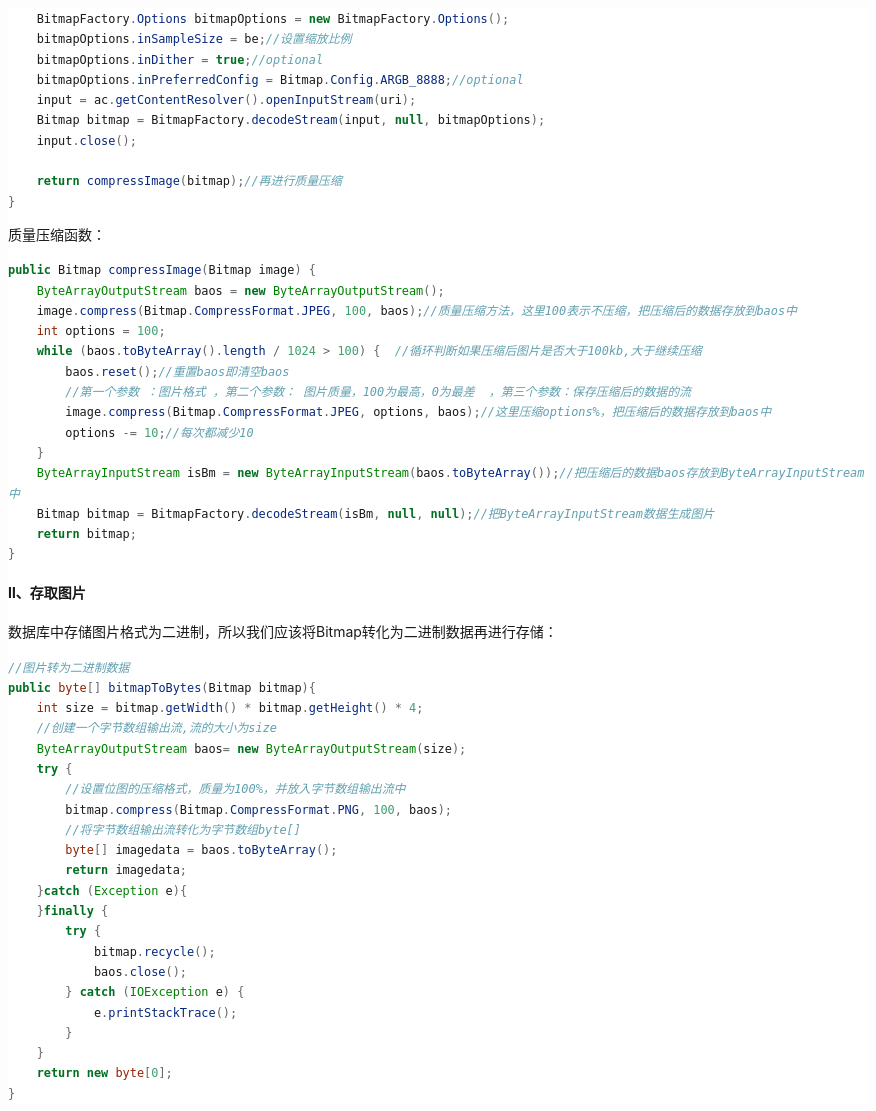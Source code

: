 ```java
    BitmapFactory.Options bitmapOptions = new BitmapFactory.Options();
    bitmapOptions.inSampleSize = be;//设置缩放比例
    bitmapOptions.inDither = true;//optional
    bitmapOptions.inPreferredConfig = Bitmap.Config.ARGB_8888;//optional
    input = ac.getContentResolver().openInputStream(uri);
    Bitmap bitmap = BitmapFactory.decodeStream(input, null, bitmapOptions);
    input.close();

    return compressImage(bitmap);//再进行质量压缩
}
```

质量压缩函数：

```java
public Bitmap compressImage(Bitmap image) {
    ByteArrayOutputStream baos = new ByteArrayOutputStream();
    image.compress(Bitmap.CompressFormat.JPEG, 100, baos);//质量压缩方法，这里100表示不压缩，把压缩后的数据存放到baos中
    int options = 100;
    while (baos.toByteArray().length / 1024 > 100) {  //循环判断如果压缩后图片是否大于100kb,大于继续压缩
        baos.reset();//重置baos即清空baos
        //第一个参数 ：图片格式 ，第二个参数： 图片质量，100为最高，0为最差  ，第三个参数：保存压缩后的数据的流
        image.compress(Bitmap.CompressFormat.JPEG, options, baos);//这里压缩options%，把压缩后的数据存放到baos中
        options -= 10;//每次都减少10
    }
    ByteArrayInputStream isBm = new ByteArrayInputStream(baos.toByteArray());//把压缩后的数据baos存放到ByteArrayInputStream中
    Bitmap bitmap = BitmapFactory.decodeStream(isBm, null, null);//把ByteArrayInputStream数据生成图片
    return bitmap;
}
```

#### Ⅱ、存取图片

数据库中存储图片格式为二进制，所以我们应该将Bitmap转化为二进制数据再进行存储：

```java
//图片转为二进制数据
public byte[] bitmapToBytes(Bitmap bitmap){
    int size = bitmap.getWidth() * bitmap.getHeight() * 4;
    //创建一个字节数组输出流,流的大小为size
    ByteArrayOutputStream baos= new ByteArrayOutputStream(size);
    try {
        //设置位图的压缩格式，质量为100%，并放入字节数组输出流中
        bitmap.compress(Bitmap.CompressFormat.PNG, 100, baos);
        //将字节数组输出流转化为字节数组byte[]
        byte[] imagedata = baos.toByteArray();
        return imagedata;
    }catch (Exception e){
    }finally {
        try {
            bitmap.recycle();
            baos.close();
        } catch (IOException e) {
            e.printStackTrace();
        }
    }
    return new byte[0];
}
```

